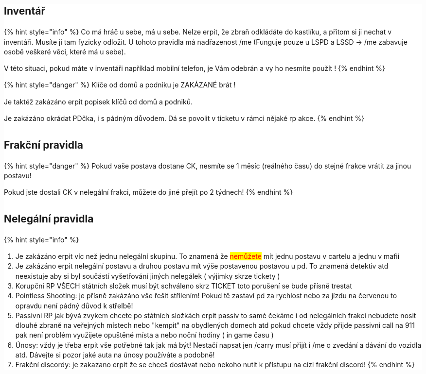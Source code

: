 ## Inventář <a href="#poznavani-osob" id="poznavani-osob"></a>

{% hint style="info" %}
Co má hráč u sebe, má u sebe. Nelze erpit, že zbraň odkládáte do kastlíku, a přitom si ji nechat v inventáři. Musíte ji tam fyzicky odložit. U tohoto pravidla má nadřazenost /me (Funguje pouze u LSPD a LSSD → /me zabavuje osobě veškeré věci, které má u sebe).

V této situaci, pokud máte v inventáři například mobilní telefon, je Vám odebrán a vy ho nesmíte použít !
{% endhint %}

{% hint style="danger" %}
Klíče od domů a podniku je ZAKÁZANÉ brát !

Je taktéž zakázáno erpit popisek klíčů od domů a podniků.

Je zakázáno okrádat PDčka, i s pádným důvodem. Dá se povolit v ticketu v rámci nějaké rp akce.
{% endhint %}

## Frakční pravidla <a href="#poznavani-osob" id="poznavani-osob"></a>

{% hint style="danger" %}
Pokud vaše postava dostane CK, nesmíte se 1 měsíc (reálného času) do stejné frakce vrátit za jinou postavu!

Pokud jste dostali CK v nelegální frakci, můžete do jiné přejít po 2 týdnech!
{% endhint %}

## Nelegální pravidla <a href="#poznavani-osob" id="poznavani-osob"></a>

{% hint style="info" %}
1. Je zakázáno erpit víc než jednu nelegální skupinu. To znamená že <mark style="color:red;">nemůžete</mark> mít jednu postavu v cartelu a jednu v mafii
2. Je zakázáno erpit nelegální postavu a druhou postavu mít výše postavenou postavou u pd. To znamená detektiv atd neexistuje aby si byl součástí vyšetřování jiných nelegálek ( výjimky skrze tickety )
3. Korupční RP VŠECH státních složek musí být schváleno skrz TICKET toto porušení se bude přísně trestat
4. Pointless Shooting: je přísně zakázáno vše řešit střílením! Pokud tě zastaví pd za rychlost nebo za jízdu na červenou to opravdu není pádný důvod k střelbě!
5. Passivni RP jak bývá zvykem chcete po státních složkách erpit passiv to samé čekáme i od nelegálních frakci nebudete nosit dlouhé zbraně na veřejných místech nebo "kempit" na obydlených domech atd pokud chcete vždy přijde passivni call na 911 pak není problém využijete opuštěné místa a nebo noční hodiny ( in game času )
6. Únosy: vždy je třeba erpit vše potřebné tak jak má být! Nestačí napsat jen /carry musí přijít i /me o zvedání a dávání do vozidla atd. Dávejte si pozor jaké auta na únosy používáte a podobně!
7. Frakční discordy: je zakazano erpit že se chceš dostávat nebo nekoho nutit k přístupu na cizi frakční discord!
{% endhint %}
